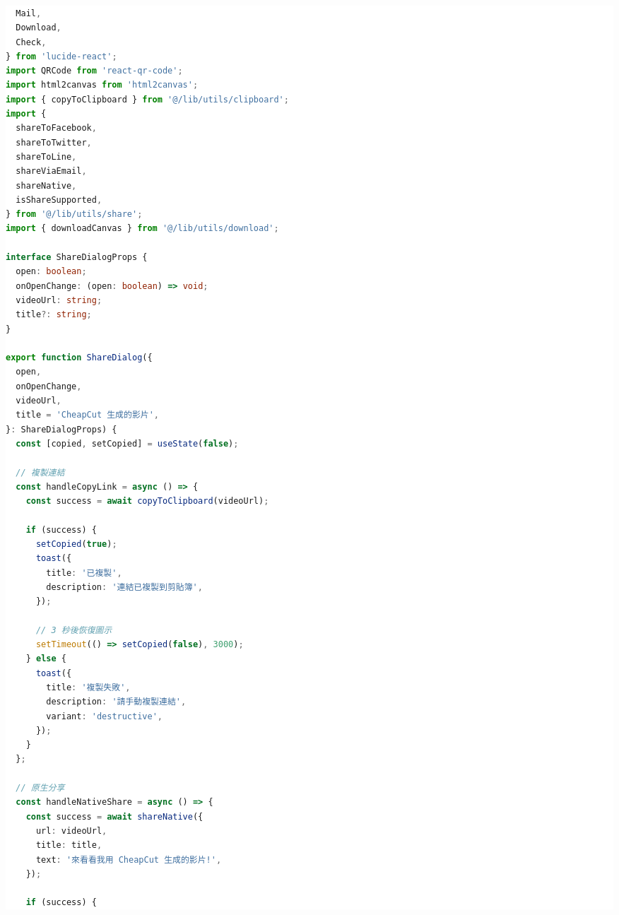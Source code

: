 ```typescript
  Mail,
  Download,
  Check,
} from 'lucide-react';
import QRCode from 'react-qr-code';
import html2canvas from 'html2canvas';
import { copyToClipboard } from '@/lib/utils/clipboard';
import {
  shareToFacebook,
  shareToTwitter,
  shareToLine,
  shareViaEmail,
  shareNative,
  isShareSupported,
} from '@/lib/utils/share';
import { downloadCanvas } from '@/lib/utils/download';

interface ShareDialogProps {
  open: boolean;
  onOpenChange: (open: boolean) => void;
  videoUrl: string;
  title?: string;
}

export function ShareDialog({
  open,
  onOpenChange,
  videoUrl,
  title = 'CheapCut 生成的影片',
}: ShareDialogProps) {
  const [copied, setCopied] = useState(false);

  // 複製連結
  const handleCopyLink = async () => {
    const success = await copyToClipboard(videoUrl);

    if (success) {
      setCopied(true);
      toast({
        title: '已複製',
        description: '連結已複製到剪貼簿',
      });

      // 3 秒後恢復圖示
      setTimeout(() => setCopied(false), 3000);
    } else {
      toast({
        title: '複製失敗',
        description: '請手動複製連結',
        variant: 'destructive',
      });
    }
  };

  // 原生分享
  const handleNativeShare = async () => {
    const success = await shareNative({
      url: videoUrl,
      title: title,
      text: '來看看我用 CheapCut 生成的影片!',
    });

    if (success) {
```